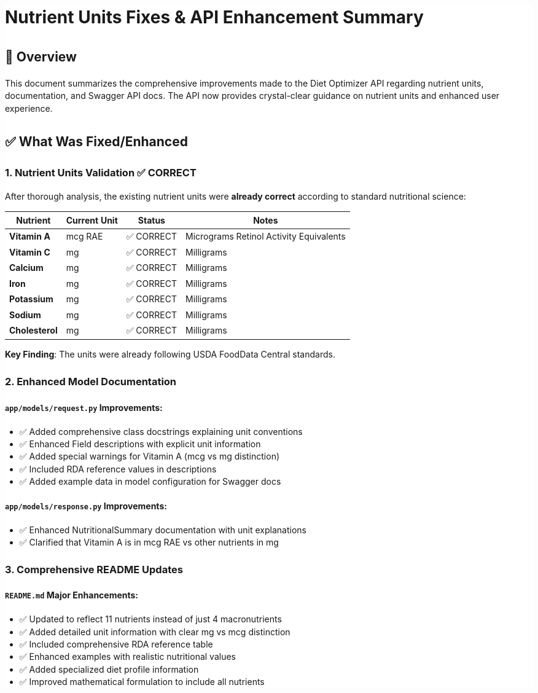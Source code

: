 # Nutrient Units Fixes & API Enhancement Summary

## 🎯 Overview

This document summarizes the comprehensive improvements made to the Diet Optimizer API regarding nutrient units, documentation, and Swagger API docs. The API now provides crystal-clear guidance on nutrient units and enhanced user experience.

## ✅ What Was Fixed/Enhanced

### 1. **Nutrient Units Validation** ✅ CORRECT
After thorough analysis, the existing nutrient units were **already correct** according to standard nutritional science:

| Nutrient | Current Unit | Status | Notes |
|----------|--------------|--------|-------|
| **Vitamin A** | mcg RAE | ✅ CORRECT | Micrograms Retinol Activity Equivalents |
| **Vitamin C** | mg | ✅ CORRECT | Milligrams |
| **Calcium** | mg | ✅ CORRECT | Milligrams |
| **Iron** | mg | ✅ CORRECT | Milligrams |
| **Potassium** | mg | ✅ CORRECT | Milligrams |
| **Sodium** | mg | ✅ CORRECT | Milligrams |
| **Cholesterol** | mg | ✅ CORRECT | Milligrams |

**Key Finding**: The units were already following USDA FoodData Central standards.

### 2. **Enhanced Model Documentation**

#### `app/models/request.py` Improvements:
- ✅ Added comprehensive class docstrings explaining unit conventions
- ✅ Enhanced Field descriptions with explicit unit information
- ✅ Added special warnings for Vitamin A (mcg vs mg distinction)
- ✅ Included RDA reference values in descriptions
- ✅ Added example data in model configuration for Swagger docs

#### `app/models/response.py` Improvements:
- ✅ Enhanced NutritionalSummary documentation with unit explanations
- ✅ Clarified that Vitamin A is in mcg RAE vs other nutrients in mg

### 3. **Comprehensive README Updates**

#### `README.md` Major Enhancements:
- ✅ Updated to reflect 11 nutrients instead of just 4 macronutrients
- ✅ Added detailed unit information with clear mg vs mcg distinction
- ✅ Included comprehensive RDA reference table
- ✅ Enhanced examples with realistic nutritional values
- ✅ Added specialized diet profile information
- ✅ Improved mathematical formulation to include all nutrients
